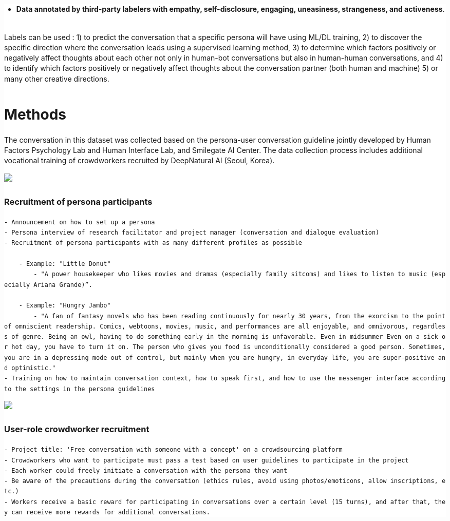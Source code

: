 - **Data annotated by third-party labelers with empathy, self-disclosure, engaging, uneasiness, strangeness, and activeness**.
<br>
Labels can be used :
    1) to predict the conversation that a specific persona will have using ML/DL training, 
    2) to discover the specific direction where the conversation leads using a supervised learning method, 
    3) to determine which factors positively or negatively affect thoughts about each other not only in human-bot conversations but also in human-human conversations, and 
    4) to identify which factors positively or negatively affect thoughts about the conversation partner (both human and machine)
    5) or many other creative directions.

# Methods
The conversation in this dataset was collected based on the persona-user conversation guideline jointly developed by Human Factors Psychology Lab and Human Interface Lab, and Smilegate AI Center. The data collection process includes additional vocational training of crowdworkers recruited by DeepNatural AI (Seoul, Korea). 

<img src="https://deepnatural.notion.site/image/https%3A%2F%2Fs3-us-west-2.amazonaws.com%2Fsecure.notion-static.com%2F320cf5a7-583c-45f3-b7c1-770e99d99fdf%2F%E1%84%85%E1%85%A6%E1%84%8B%E1%85%B5%E1%84%87%E1%85%B3%E1%86%AF%E1%84%85%E1%85%A5_%E1%84%8C%E1%85%A1%E1%84%8B%E1%85%B2%E1%84%83%E1%85%A2%E1%84%92%E1%85%AA_%E1%84%91%E1%85%B3%E1%84%85%E1%85%A9%E1%84%8C%E1%85%A6%E1%86%A8%E1%84%90%E1%85%B3A2(01).png?table=block&id=b2b8a23d-7667-422c-89d5-9887d1e0c53b&spaceId=04a9e1fc-cc2a-4e1c-8b27-dd1dc75a88f9&width=2000&userId=&cache=v2" width="500"/>

### Recruitment of persona participants

    - Announcement on how to set up a persona
    - Persona interview of research facilitator and project manager (conversation and dialogue evaluation)
    - Recruitment of persona participants with as many different profiles as possible

        - Example: "Little Donut"
            - "A power housekeeper who likes movies and dramas (especially family sitcoms) and likes to listen to music (especially Ariana Grande)”.

        - Example: "Hungry Jambo"
            - "A fan of fantasy novels who has been reading continuously for nearly 30 years, from the exorcism to the point of omniscient readership. Comics, webtoons, movies, music, and performances are all enjoyable, and omnivorous, regardless of genre. Being an owl, having to do something early in the morning is unfavorable. Even in midsummer Even on a sick or hot day, you have to turn it on. The person who gives you food is unconditionally considered a good person. Sometimes, you are in a depressing mode out of control, but mainly when you are hungry, in everyday life, you are super-positive and optimistic."
    - Training on how to maintain conversation context, how to speak first, and how to use the messenger interface according to the settings in the persona guidelines

<img src="https://deepnatural.notion.site/image/https%3A%2F%2Fs3-us-west-2.amazonaws.com%2Fsecure.notion-static.com%2Fb2262017-70f5-4089-8bc3-76cb8fd5d124%2F%EB%A0%88%EC%9D%B4%EB%B8%94%EB%9F%AC_1230%EC%9E%90%EC%9C%A0%EB%8C%80%ED%99%94_%EC%9E%91%EC%97%85%EC%9E%90(04).png?table=block&id=1ef723d9-58b0-41b3-bae3-9747a675f700&spaceId=04a9e1fc-cc2a-4e1c-8b27-dd1dc75a88f9&width=2000&userId=&cache=v2" width="500"/>

### User-role crowdworker recruitment

    - Project title: 'Free conversation with someone with a concept' on a crowdsourcing platform
    - Crowdworkers who want to participate must pass a test based on user guidelines to participate in the project
    - Each worker could freely initiate a conversation with the persona they want
    - Be aware of the precautions during the conversation (ethics rules, avoid using photos/emoticons, allow inscriptions, etc.)
    - Workers receive a basic reward for participating in conversations over a certain level (15 turns), and after that, they can receive more rewards for additional conversations.
